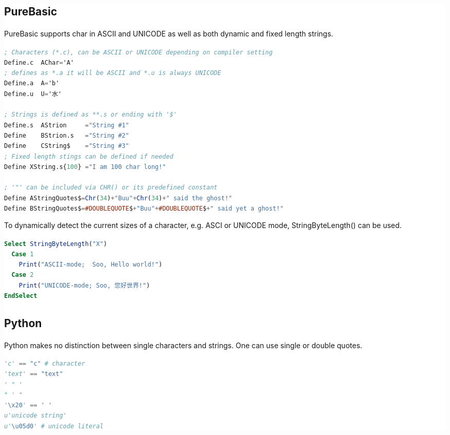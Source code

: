 
## PureBasic

PureBasic supports char in ASCII and UNICODE as well as both dynamic and fixed length strings.

```PureBasic
; Characters (*.c), can be ASCII or UNICODE depending on compiler setting
Define.c  AChar='A'
; defines as *.a it will be ASCII and *.u is always UNICODE
Define.a  A='b'
Define.u  U='水'

; Strings is defined as **.s or ending with '$'
Define.s  AStrion     ="String #1"
Define    BStrion.s   ="String #2"
Define    CString$    ="String #3"
; Fixed length stings can be defined if needed
Define XString.s{100} ="I am 100 char long!"

; '"' can be included via CHR() or its predefined constant
Define AStringQuotes$=Chr(34)+"Buu"+Chr(34)+" said the ghost!"
Define BStringQuotes$=#DOUBLEQUOTE$+"Buu"+#DOUBLEQUOTE$+" said yet a ghost!"
```

To dynamically detect the current sizes of a character, e.g. ASCI or UNICODE mode, StringByteLength() can be used.

```PureBasic
Select StringByteLength("X")
  Case 1
    Print("ASCII-mode;  Soo, Hello world!")
  Case 2
    Print("UNICODE-mode; Soo, 您好世界!")
EndSelect
```



## Python


Python makes no distinction between single characters and strings. 
One can use single or double quotes.


```python
'c' == "c" # character
'text' == "text"
' " '
" ' "
'\x20' == ' '
u'unicode string'
u'\u05d0' # unicode literal
```


